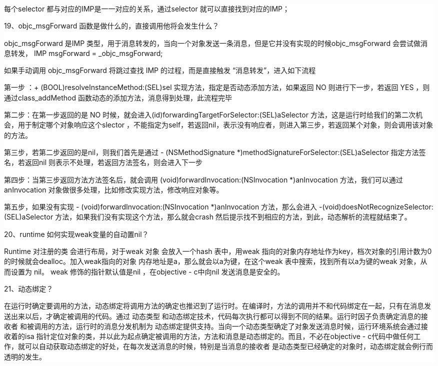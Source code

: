 每个selector 都与对应的IMP是一一对应的关系，通过selector 就可以直接找到对应的IMP；

19、objc_msgForward 函数是做什么的，直接调用他将会发生什么？

objc_msgForward 是IMP 类型，用于消息转发的，当向一个对象发送一条消息，但是它并没有实现的时候objc_msgForward 会尝试做消息转发， IMP msgForward = _objc_msgForward; 

如果手动调用  objc_msgForward 将跳过查找 IMP 的过程，而是直接触发 “消息转发”，进入如下流程

第一步 ：+ (BOOL)resolveInstanceMethod:(SEL)sel  实现方法，指定是否动态添加方法，如果返回 NO 则进行下一步，若返回 YES ，则通过class_addMethod 函数动态的添加方法，消息得到处理，此流程完毕

第二步：在第一步返回的是 NO 时候，就会进入(id)forwardingTargetForSelector:(SEL)aSelector  方法，这是运行时给我们的第二次机会，用于制定哪个对象响应这个slector ，不能指定为self，若返回nil，表示没有响应者，则进入第三步，若返回某个对象，则会调用该对象的方法。

第三步，若第二步返回的是nil，则我们首先是通过 - (NSMethodSignature *)methodSignatureForSelector:(SEL)aSelector  指定方法签名，若返回nil 则表示不处理，若返回方法签名，则会进入下一步

第四步：当第三步返回方法方法签名后，就会调用 (void)forwardInvocation:(NSInvocation *)anInvocation 方法，我们可以通过 anInvocation  对象做很多处理，比如修改实现方法，修改响应对象等。

第五步，如果没有实现 - (void)forwardInvocation:(NSInvocation *)anInvocation  方法，那么会进入 -(void)doesNotRecognizeSelector:(SEL)aSelector  方法，如果我们没有实现这个方法，那么就会crash 然后提示找不到相应的方法，到此，动态解析的流程就结束了。


20、runtime 如何实现weak变量的自动置nil？

Runtime 对注册的类 会进行布局，对于weak 对象 会放入一个hash 表中，用weak 指向的对象内存地址作为key，档次对象的引用计数为0的时候就会dealloc。加入weak指向的对象 内存地址是a，那么就会以a为键，在这个weak 表中搜索，找到所有以a为键的weak 对象，从而设置为 nil。 weak 修饰的指针默认值是nil ，在objective - c中向nil 发送消息是安全的。

21、动态绑定？

在运行时确定要调用的方法，动态绑定将调用方法的确定也推迟到了运行时。在编译时，方法的调用并不和代码绑定在一起，只有在消息发送出来以后，才确定被调用的代码。通过 动态类型 和动态绑定技术，代码每次执行都可以得到不同的结果。运行时因子负责确定消息的接收者 和被调用的方法，运行时的消息分发机制为 动态绑定提供支持。当向一个动态类型确定了对象发送消息时候，运行环境系统会通过接收着的isa 指针定位对象的类，并以此为起点确定被调用的方法，方法和消息是动态绑定的。而且，不必在objective - c代码中做任何工作，就可以自动获取动态绑定的好处，在每次发送消息的时候，特别是当消息的接收者 是动态类型已经确定的对象时，动态绑定就会例行而透明的发生。

